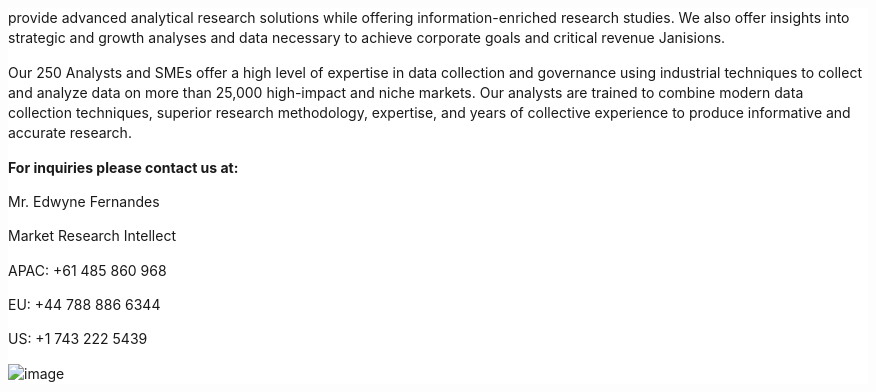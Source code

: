 provide advanced analytical research solutions while offering information-enriched research studies.&nbsp;</span>We also offer insights into strategic and growth analyses and data necessary to achieve corporate goals and critical revenue Janisions.</p><p><span class="">Our 250 Analysts and SMEs offer a high level of expertise in data collection and governance using industrial techniques to collect and analyze data on more than 25,000 high-impact and niche markets. Our analysts are trained to combine modern data collection techniques, superior research methodology, expertise, and years of collective experience to produce informative and accurate research.</span></p><p><strong>For inquiries please contact us at:</strong></p><p>Mr. Edwyne Fernandes</p><p>Market Research Intellect</p><p>APAC: +61 485 860 968</p><p>EU: +44 788 886 6344</p><p>US: +1 743 222 5439</p>
![image](https://github.com/user-attachments/assets/8daec988-3973-4ea0-8789-3b23ae85365a)
